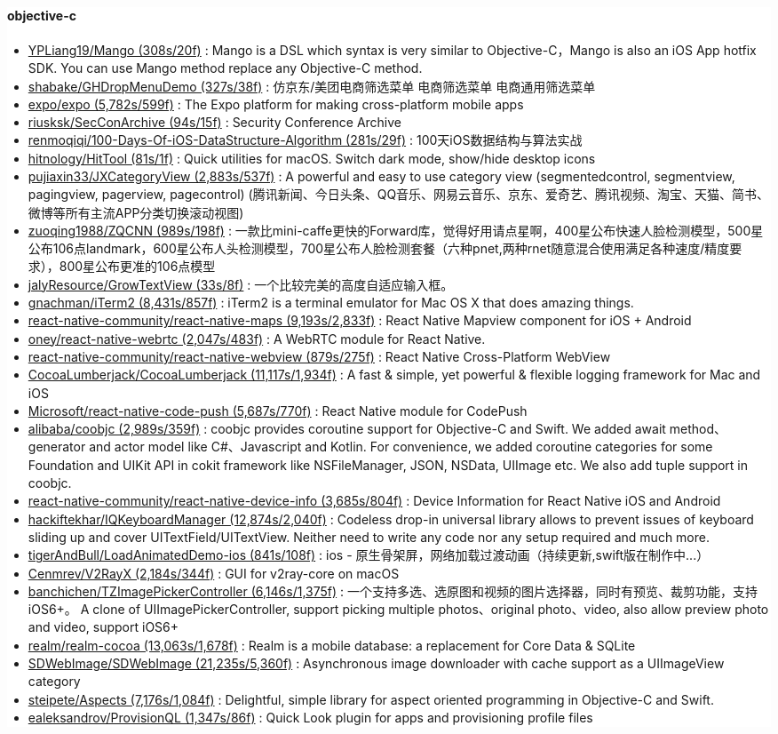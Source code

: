 #### objective-c
* [YPLiang19/Mango (308s/20f)](https://github.com/YPLiang19/Mango) : Mango is a DSL which syntax is very similar to Objective-C，Mango is also an iOS App hotfix SDK. You can use Mango method replace any Objective-C method.
* [shabake/GHDropMenuDemo (327s/38f)](https://github.com/shabake/GHDropMenuDemo) : 仿京东/美团电商筛选菜单 电商筛选菜单 电商通用筛选菜单
* [expo/expo (5,782s/599f)](https://github.com/expo/expo) : The Expo platform for making cross-platform mobile apps
* [riusksk/SecConArchive (94s/15f)](https://github.com/riusksk/SecConArchive) : Security Conference Archive
* [renmoqiqi/100-Days-Of-iOS-DataStructure-Algorithm (281s/29f)](https://github.com/renmoqiqi/100-Days-Of-iOS-DataStructure-Algorithm) : 100天iOS数据结构与算法实战
* [hitnology/HitTool (81s/1f)](https://github.com/hitnology/HitTool) : Quick utilities for macOS. Switch dark mode, show/hide desktop icons
* [pujiaxin33/JXCategoryView (2,883s/537f)](https://github.com/pujiaxin33/JXCategoryView) : A powerful and easy to use category view (segmentedcontrol, segmentview, pagingview, pagerview, pagecontrol) (腾讯新闻、今日头条、QQ音乐、网易云音乐、京东、爱奇艺、腾讯视频、淘宝、天猫、简书、微博等所有主流APP分类切换滚动视图)
* [zuoqing1988/ZQCNN (989s/198f)](https://github.com/zuoqing1988/ZQCNN) : 一款比mini-caffe更快的Forward库，觉得好用请点星啊，400星公布快速人脸检测模型，500星公布106点landmark，600星公布人头检测模型，700星公布人脸检测套餐（六种pnet,两种rnet随意混合使用满足各种速度/精度要求），800星公布更准的106点模型
* [jalyResource/GrowTextView (33s/8f)](https://github.com/jalyResource/GrowTextView) : 一个比较完美的高度自适应输入框。
* [gnachman/iTerm2 (8,431s/857f)](https://github.com/gnachman/iTerm2) : iTerm2 is a terminal emulator for Mac OS X that does amazing things.
* [react-native-community/react-native-maps (9,193s/2,833f)](https://github.com/react-native-community/react-native-maps) : React Native Mapview component for iOS + Android
* [oney/react-native-webrtc (2,047s/483f)](https://github.com/oney/react-native-webrtc) : A WebRTC module for React Native.
* [react-native-community/react-native-webview (879s/275f)](https://github.com/react-native-community/react-native-webview) : React Native Cross-Platform WebView
* [CocoaLumberjack/CocoaLumberjack (11,117s/1,934f)](https://github.com/CocoaLumberjack/CocoaLumberjack) : A fast & simple, yet powerful & flexible logging framework for Mac and iOS
* [Microsoft/react-native-code-push (5,687s/770f)](https://github.com/Microsoft/react-native-code-push) : React Native module for CodePush
* [alibaba/coobjc (2,989s/359f)](https://github.com/alibaba/coobjc) : coobjc provides coroutine support for Objective-C and Swift. We added await method、generator and actor model like C#、Javascript and Kotlin. For convenience, we added coroutine categories for some Foundation and UIKit API in cokit framework like NSFileManager, JSON, NSData, UIImage etc. We also add tuple support in coobjc.
* [react-native-community/react-native-device-info (3,685s/804f)](https://github.com/react-native-community/react-native-device-info) : Device Information for React Native iOS and Android
* [hackiftekhar/IQKeyboardManager (12,874s/2,040f)](https://github.com/hackiftekhar/IQKeyboardManager) : Codeless drop-in universal library allows to prevent issues of keyboard sliding up and cover UITextField/UITextView. Neither need to write any code nor any setup required and much more.
* [tigerAndBull/LoadAnimatedDemo-ios (841s/108f)](https://github.com/tigerAndBull/LoadAnimatedDemo-ios) : ios - 原生骨架屏，网络加载过渡动画（持续更新,swift版在制作中...）
* [Cenmrev/V2RayX (2,184s/344f)](https://github.com/Cenmrev/V2RayX) : GUI for v2ray-core on macOS
* [banchichen/TZImagePickerController (6,146s/1,375f)](https://github.com/banchichen/TZImagePickerController) : 一个支持多选、选原图和视频的图片选择器，同时有预览、裁剪功能，支持iOS6+。 A clone of UIImagePickerController, support picking multiple photos、original photo、video, also allow preview photo and video, support iOS6+
* [realm/realm-cocoa (13,063s/1,678f)](https://github.com/realm/realm-cocoa) : Realm is a mobile database: a replacement for Core Data & SQLite
* [SDWebImage/SDWebImage (21,235s/5,360f)](https://github.com/SDWebImage/SDWebImage) : Asynchronous image downloader with cache support as a UIImageView category
* [steipete/Aspects (7,176s/1,084f)](https://github.com/steipete/Aspects) : Delightful, simple library for aspect oriented programming in Objective-C and Swift.
* [ealeksandrov/ProvisionQL (1,347s/86f)](https://github.com/ealeksandrov/ProvisionQL) : Quick Look plugin for apps and provisioning profile files
